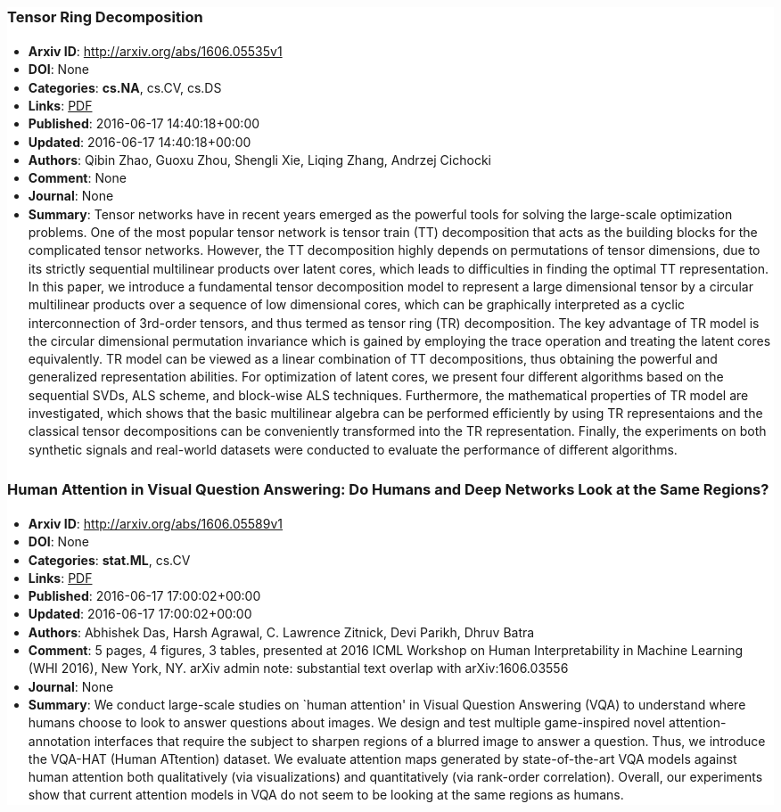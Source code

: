 

### Tensor Ring Decomposition
- **Arxiv ID**: http://arxiv.org/abs/1606.05535v1
- **DOI**: None
- **Categories**: **cs.NA**, cs.CV, cs.DS
- **Links**: [PDF](http://arxiv.org/pdf/1606.05535v1)
- **Published**: 2016-06-17 14:40:18+00:00
- **Updated**: 2016-06-17 14:40:18+00:00
- **Authors**: Qibin Zhao, Guoxu Zhou, Shengli Xie, Liqing Zhang, Andrzej Cichocki
- **Comment**: None
- **Journal**: None
- **Summary**: Tensor networks have in recent years emerged as the powerful tools for solving the large-scale optimization problems. One of the most popular tensor network is tensor train (TT) decomposition that acts as the building blocks for the complicated tensor networks. However, the TT decomposition highly depends on permutations of tensor dimensions, due to its strictly sequential multilinear products over latent cores, which leads to difficulties in finding the optimal TT representation. In this paper, we introduce a fundamental tensor decomposition model to represent a large dimensional tensor by a circular multilinear products over a sequence of low dimensional cores, which can be graphically interpreted as a cyclic interconnection of 3rd-order tensors, and thus termed as tensor ring (TR) decomposition. The key advantage of TR model is the circular dimensional permutation invariance which is gained by employing the trace operation and treating the latent cores equivalently. TR model can be viewed as a linear combination of TT decompositions, thus obtaining the powerful and generalized representation abilities. For optimization of latent cores, we present four different algorithms based on the sequential SVDs, ALS scheme, and block-wise ALS techniques. Furthermore, the mathematical properties of TR model are investigated, which shows that the basic multilinear algebra can be performed efficiently by using TR representaions and the classical tensor decompositions can be conveniently transformed into the TR representation. Finally, the experiments on both synthetic signals and real-world datasets were conducted to evaluate the performance of different algorithms.



### Human Attention in Visual Question Answering: Do Humans and Deep Networks Look at the Same Regions?
- **Arxiv ID**: http://arxiv.org/abs/1606.05589v1
- **DOI**: None
- **Categories**: **stat.ML**, cs.CV
- **Links**: [PDF](http://arxiv.org/pdf/1606.05589v1)
- **Published**: 2016-06-17 17:00:02+00:00
- **Updated**: 2016-06-17 17:00:02+00:00
- **Authors**: Abhishek Das, Harsh Agrawal, C. Lawrence Zitnick, Devi Parikh, Dhruv Batra
- **Comment**: 5 pages, 4 figures, 3 tables, presented at 2016 ICML Workshop on
  Human Interpretability in Machine Learning (WHI 2016), New York, NY. arXiv
  admin note: substantial text overlap with arXiv:1606.03556
- **Journal**: None
- **Summary**: We conduct large-scale studies on `human attention' in Visual Question Answering (VQA) to understand where humans choose to look to answer questions about images. We design and test multiple game-inspired novel attention-annotation interfaces that require the subject to sharpen regions of a blurred image to answer a question. Thus, we introduce the VQA-HAT (Human ATtention) dataset. We evaluate attention maps generated by state-of-the-art VQA models against human attention both qualitatively (via visualizations) and quantitatively (via rank-order correlation). Overall, our experiments show that current attention models in VQA do not seem to be looking at the same regions as humans.
